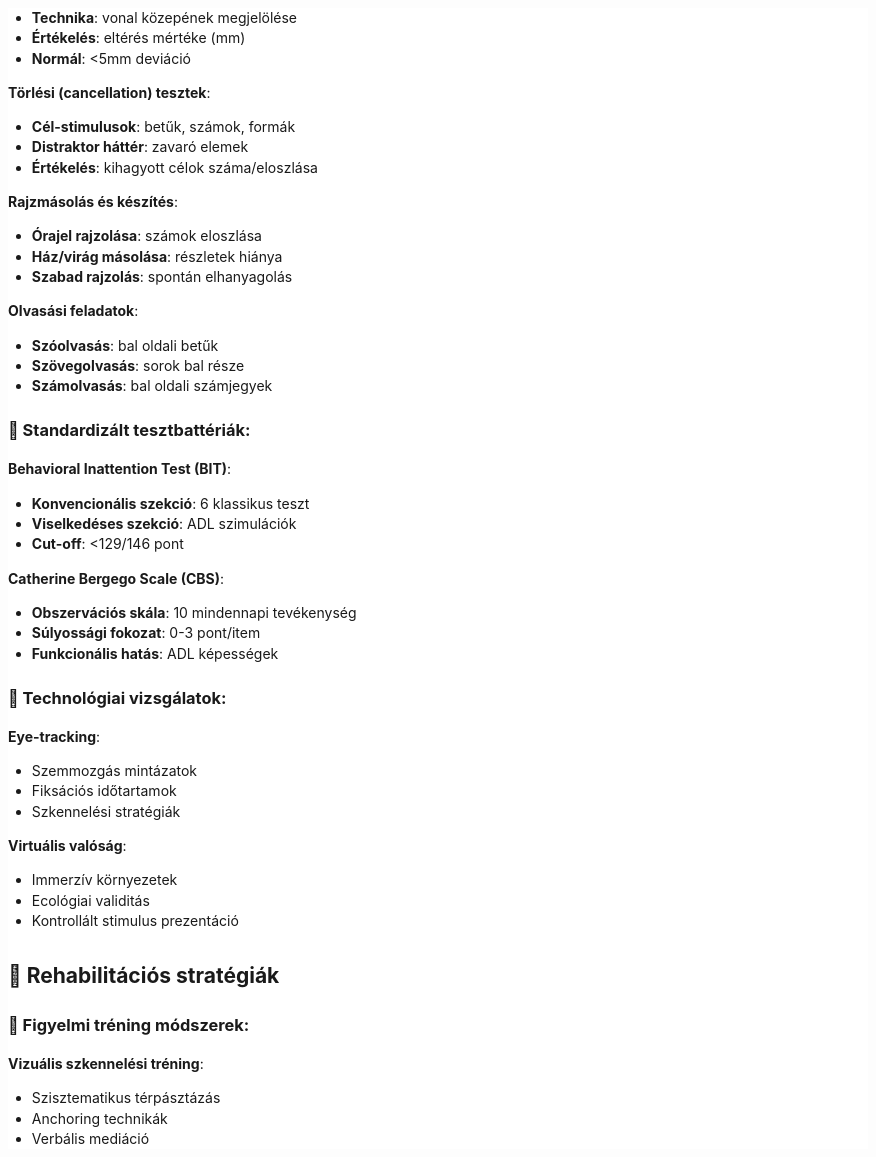 - **Technika**: vonal közepének megjelölése
- **Értékelés**: eltérés mértéke (mm)
- **Normál**: <5mm deviáció

**Törlési (cancellation) tesztek**:

- **Cél-stimulusok**: betűk, számok, formák
- **Distraktor háttér**: zavaró elemek
- **Értékelés**: kihagyott célok száma/eloszlása

**Rajzmásolás és készítés**:

- **Órajel rajzolása**: számok eloszlása
- **Ház/virág másolása**: részletek hiánya
- **Szabad rajzolás**: spontán elhanyagolás

**Olvasási feladatok**:

- **Szóolvasás**: bal oldali betűk
- **Szövegolvasás**: sorok bal része
- **Számolvasás**: bal oldali számjegyek

### 🔹 Standardizált tesztbattériák:

**Behavioral Inattention Test (BIT)**:

- **Konvencionális szekció**: 6 klassikus teszt
- **Viselkedéses szekció**: ADL szimulációk
- **Cut-off**: <129/146 pont

**Catherine Bergego Scale (CBS)**:

- **Obszervációs skála**: 10 mindennapi tevékenység
- **Súlyossági fokozat**: 0-3 pont/item
- **Funkcionális hatás**: ADL képességek

### 🔹 Technológiai vizsgálatok:

**Eye-tracking**:

- Szemmozgás mintázatok
- Fiksációs időtartamok
- Szkennelési stratégiák

**Virtuális valóság**:

- Immerzív környezetek
- Ecológiai validitás
- Kontrollált stimulus prezentáció

## 🔄 Rehabilitációs stratégiák

### 🔹 Figyelmi tréning módszerek:

**Vizuális szkennelési tréning**:

- Szisztematikus térpásztázás
- Anchoring technikák
- Verbális mediáció
